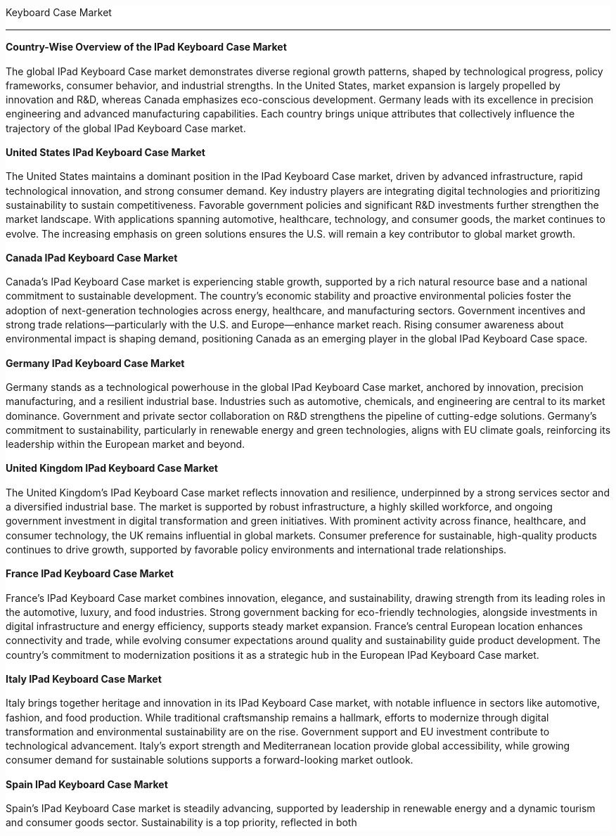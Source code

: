 Keyboard Case Market</a></p></blockquote><hr /><p class="" data-start="217" data-end="261"><strong data-start="217" data-end="261">Country-Wise Overview of the IPad Keyboard Case Market</strong></p><p class="" data-start="263" data-end="774">The global IPad Keyboard Case market demonstrates diverse regional growth patterns, shaped by technological progress, policy frameworks, consumer behavior, and industrial strengths. In the United States, market expansion is largely propelled by innovation and R&amp;D, whereas Canada emphasizes eco-conscious development. Germany leads with its excellence in precision engineering and advanced manufacturing capabilities. Each country brings unique attributes that collectively influence the trajectory of the global IPad Keyboard Case market.</p><p class="" data-start="776" data-end="1421"><strong data-start="776" data-end="805">United States IPad Keyboard Case Market</strong></p><p class="" data-start="776" data-end="1421">The United States maintains a dominant position in the IPad Keyboard Case market, driven by advanced infrastructure, rapid technological innovation, and strong consumer demand. Key industry players are integrating digital technologies and prioritizing sustainability to sustain competitiveness. Favorable government policies and significant R&amp;D investments further strengthen the market landscape. With applications spanning automotive, healthcare, technology, and consumer goods, the market continues to evolve. The increasing emphasis on green solutions ensures the U.S. will remain a key contributor to global market growth.</p><p class="" data-start="1423" data-end="2019"><strong data-start="1423" data-end="1445">Canada IPad Keyboard Case Market</strong></p><p class="" data-start="1423" data-end="2019">Canada&rsquo;s IPad Keyboard Case market is experiencing stable growth, supported by a rich natural resource base and a national commitment to sustainable development. The country&rsquo;s economic stability and proactive environmental policies foster the adoption of next-generation technologies across energy, healthcare, and manufacturing sectors. Government incentives and strong trade relations&mdash;particularly with the U.S. and Europe&mdash;enhance market reach. Rising consumer awareness about environmental impact is shaping demand, positioning Canada as an emerging player in the global IPad Keyboard Case space.</p><p class="" data-start="2021" data-end="2591"><strong data-start="2021" data-end="2044">Germany IPad Keyboard Case Market</strong></p><p class="" data-start="2021" data-end="2591">Germany stands as a technological powerhouse in the global IPad Keyboard Case market, anchored by innovation, precision manufacturing, and a resilient industrial base. Industries such as automotive, chemicals, and engineering are central to its market dominance. Government and private sector collaboration on R&amp;D strengthens the pipeline of cutting-edge solutions. Germany&rsquo;s commitment to sustainability, particularly in renewable energy and green technologies, aligns with EU climate goals, reinforcing its leadership within the European market and beyond.</p><p class="" data-start="2593" data-end="3221"><strong data-start="2593" data-end="2623">United Kingdom IPad Keyboard Case Market</strong></p><p class="" data-start="2593" data-end="3221">The United Kingdom&rsquo;s IPad Keyboard Case market reflects innovation and resilience, underpinned by a strong services sector and a diversified industrial base. The market is supported by robust infrastructure, a highly skilled workforce, and ongoing government investment in digital transformation and green initiatives. With prominent activity across finance, healthcare, and consumer technology, the UK remains influential in global markets. Consumer preference for sustainable, high-quality products continues to drive growth, supported by favorable policy environments and international trade relationships.</p><p class="" data-start="3223" data-end="3838"><strong data-start="3223" data-end="3245">France IPad Keyboard Case Market</strong></p><p class="" data-start="3223" data-end="3838">France&rsquo;s IPad Keyboard Case market combines innovation, elegance, and sustainability, drawing strength from its leading roles in the automotive, luxury, and food industries. Strong government backing for eco-friendly technologies, alongside investments in digital infrastructure and energy efficiency, supports steady market expansion. France&rsquo;s central European location enhances connectivity and trade, while evolving consumer expectations around quality and sustainability guide product development. The country&rsquo;s commitment to modernization positions it as a strategic hub in the European IPad Keyboard Case market.</p><p class="" data-start="3840" data-end="4422"><strong data-start="3840" data-end="3861">Italy IPad Keyboard Case Market</strong></p><p class="" data-start="3840" data-end="4422">Italy brings together heritage and innovation in its IPad Keyboard Case market, with notable influence in sectors like automotive, fashion, and food production. While traditional craftsmanship remains a hallmark, efforts to modernize through digital transformation and environmental sustainability are on the rise. Government support and EU investment contribute to technological advancement. Italy&rsquo;s export strength and Mediterranean location provide global accessibility, while growing consumer demand for sustainable solutions supports a forward-looking market outlook.</p><p class="" data-start="4424" data-end="4975"><strong data-start="4424" data-end="4445">Spain IPad Keyboard Case Market</strong></p><p class="" data-start="4424" data-end="4975">Spain&rsquo;s IPad Keyboard Case market is steadily advancing, supported by leadership in renewable energy and a dynamic tourism and consumer goods sector. Sustainability is a top priority, reflected in both